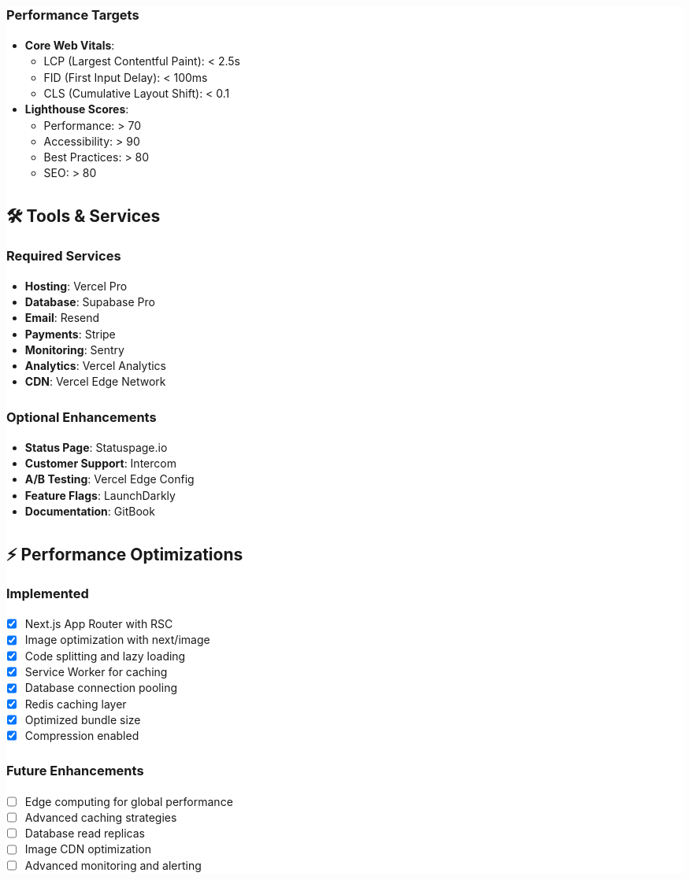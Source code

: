 ### Performance Targets
- **Core Web Vitals**:
  - LCP (Largest Contentful Paint): < 2.5s
  - FID (First Input Delay): < 100ms
  - CLS (Cumulative Layout Shift): < 0.1
- **Lighthouse Scores**:
  - Performance: > 70
  - Accessibility: > 90
  - Best Practices: > 80
  - SEO: > 80

## 🛠 Tools & Services

### Required Services
- **Hosting**: Vercel Pro
- **Database**: Supabase Pro
- **Email**: Resend
- **Payments**: Stripe
- **Monitoring**: Sentry
- **Analytics**: Vercel Analytics
- **CDN**: Vercel Edge Network

### Optional Enhancements
- **Status Page**: Statuspage.io
- **Customer Support**: Intercom
- **A/B Testing**: Vercel Edge Config
- **Feature Flags**: LaunchDarkly
- **Documentation**: GitBook

## ⚡ Performance Optimizations

### Implemented
- [x] Next.js App Router with RSC
- [x] Image optimization with next/image
- [x] Code splitting and lazy loading
- [x] Service Worker for caching
- [x] Database connection pooling
- [x] Redis caching layer
- [x] Optimized bundle size
- [x] Compression enabled

### Future Enhancements
- [ ] Edge computing for global performance
- [ ] Advanced caching strategies
- [ ] Database read replicas
- [ ] Image CDN optimization
- [ ] Advanced monitoring and alerting

